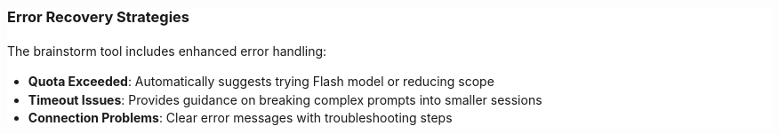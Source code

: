 ### Error Recovery Strategies
The brainstorm tool includes enhanced error handling:
- **Quota Exceeded**: Automatically suggests trying Flash model or reducing scope
- **Timeout Issues**: Provides guidance on breaking complex prompts into smaller sessions
- **Connection Problems**: Clear error messages with troubleshooting steps